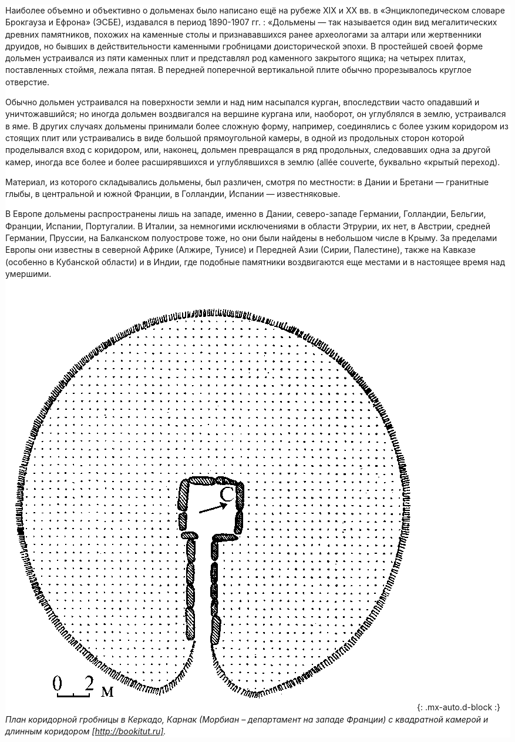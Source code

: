 Наиболее объемно и объективно о дольменах было написано ещё на рубеже ХIХ и ХХ вв. в «Энциклопедическом словаре Брокгауза и Ефрона» (ЭСБЕ), издавался в период 1890-1907 гг. : «Дольмены  — так называется один вид мегалитических древних памятников, похожих на каменные столы и признававшихся ранее археологами за алтари или жертвенники друидов, но бывших в действительности каменными гробницами доисторической эпохи. В простейшей своей форме дольмен устраивался из пяти каменных плит и представлял род каменного закрытого ящика; на четырех плитах, поставленных стоймя, лежала пятая. В передней поперечной вертикальной плите обычно прорезывалось круглое отверстие.

Обычно дольмен устраивался на поверхности земли и над ним насыпался курган, впоследствии часто опадавший и уничтожавшийся; но иногда дольмен воздвигался на вершине кургана или, наоборот, он углублялся в землю, устраивался в яме. В других случаях дольмены принимали более сложную форму, например, соединялись с более узким коридором из стоящих плит или устраивались в виде большой прямоугольной камеры, в одной из продольных сторон которой проделывался вход с коридором, или, наконец, дольмен превращался в ряд продольных, следовавших одна за другой камер, иногда все более и более расширявшихся и углублявшихся в землю (allée couverte, буквально «крытый переход).

Материал, из которого складывались дольмены, был различен, смотря по местности: в Дании и Бретани — гранитные глыбы, в центральной и южной Франции, в Голландии, Испании — известняковые.

В Европе дольмены распространены лишь на западе, именно в Дании, северо-западе Германии, Голландии, Бельгии, Франции, Испании, Португалии. В Италии, за немногими исключениями в области Этрурии, их нет, в Австрии, средней Германии, Пруссии, на Балканском полуострове тоже, но они были найдены в небольшом числе в Крыму. За пределами Европы они известны в северной Африке (Алжире, Тунисе) и Передней Азии (Сирии, Палестине), также на Кавказе (особенно в Кубанской области) и в Индии, где подобные памятники воздвигаются еще местами и в настоящее время над умершими.

[![](/img/Mysteries-dolmens/1-2/2-6.png)](/img/Mysteries-dolmens/1-2/2-6.png){: .mx-auto.d-block :}
*План коридорной гробницы в Керкадо, Карнак (Морбиан – департамент на западе Франции) с квадратной камерой и длинным коридором [http://bookitut.ru].*

